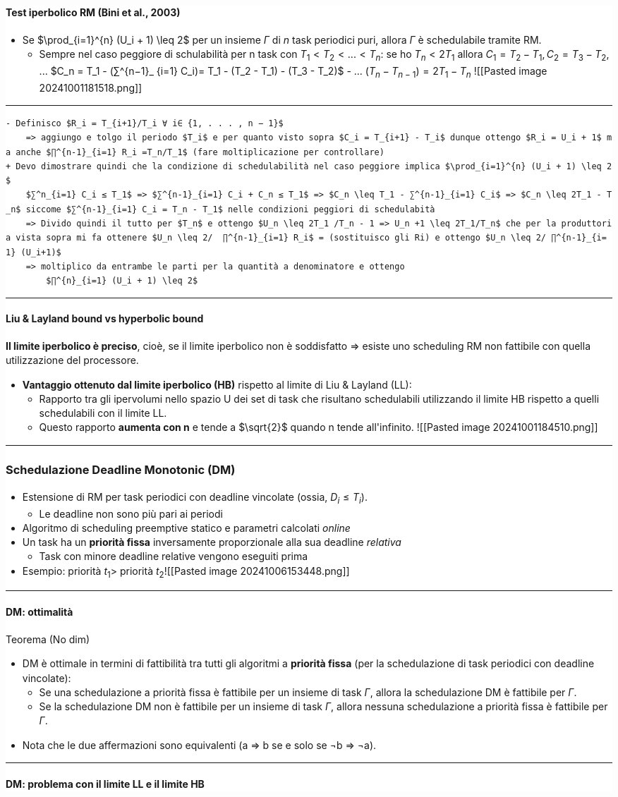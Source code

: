 #### Test iperbolico RM (Bini et al., 2003)

- Se $\prod_{i=1}^{n} (U_i + 1) \leq 2$ per un insieme $\Gamma$ di $n$ task periodici puri, allora $\Gamma$ è schedulabile tramite RM.
	- Sempre nel caso peggiore di schulabilità per n task con  $T_1 < T_2 < ... < T_n$: se ho $T_n < 2T_1$ allora $C_1 = T_2 - T_1, C_2 = T_3 - T_2,$  ... $C_n = T_1 - (∑^{n−1}_ {i=1} C_i)= T_1 - (T_2 - T_1) - (T_3 - T_2)$ - ... $(T_n - T_{n-1}) = 2T_1 - T_n$
			![[Pasted image 20241001181518.png]]
---
	- Definisco $R_i = T_{i+1}/T_i ∀ i∈ {1, . . . , n − 1}$ 
		=> aggiungo e tolgo il periodo $T_i$ e per quanto visto sopra $C_i = T_{i+1} - T_i$ dunque ottengo $R_i = U_i + 1$ ma anche $∏^{n-1}_{i=1} R_i =T_n/T_1$ (fare moltiplicazione per controllare)
	+ Devo dimostrare quindi che la condizione di schedulabilità nel caso peggiore implica $\prod_{i=1}^{n} (U_i + 1) \leq 2$ 
		$∑^n_{i=1} C_i ≤ T_1$ => $∑^{n-1}_{i=1} C_i + C_n ≤ T_1$ => $C_n \leq T_1 - ∑^{n-1}_{i=1} C_i$ => $C_n \leq 2T_1 - T_n$ siccome $∑^{n-1}_{i=1} C_i = T_n - T_1$ nelle condizioni peggiori di schedulabità 
		=> Divido quindi il tutto per $T_n$ e ottengo $U_n \leq 2T_1 /T_n - 1 => U_n +1 \leq 2T_1/T_n$ che per la produttoria vista sopra mi fa ottenere $U_n \leq 2/  ∏^{n-1}_{i=1} R_i$ = (sostituisco gli Ri) e ottengo $U_n \leq 2/ ∏^{n-1}_{i=1} (U_i+1)$
		=> moltiplico da entrambe le parti per la quantità a denominatore e ottengo 
			$∏^{n}_{i=1} (U_i + 1) \leq 2$ 
---
#### Liu & Layland bound vs hyperbolic bound

**Il limite iperbolico è preciso**, cioè, se il limite iperbolico non è soddisfatto ⇒ esiste uno scheduling RM non fattibile con quella utilizzazione del processore.

- **Vantaggio ottenuto dal limite iperbolico (HB)** rispetto al limite di Liu & Layland (LL):
    - Rapporto tra gli ipervolumi nello spazio U dei set di task che risultano schedulabili utilizzando il limite HB rispetto a quelli schedulabili con il limite LL.
    - Questo rapporto **aumenta con n** e tende a $\sqrt{2}$​ quando n tende all'infinito.
			![[Pasted image 20241001184510.png]]
****
###  Schedulazione Deadline Monotonic (DM)

- Estensione di RM per task periodici con deadline vincolate (ossia, $D_i \leq T_i$).
	- Le deadline non sono più pari ai periodi
- Algoritmo di scheduling preemptive statico e parametri calcolati *online*
- Un task ha un **priorità fissa** inversamente proporzionale alla sua deadline *relativa*
	- Task con minore deadline relative vengono eseguiti prima
- Esempio: priorità $t_1 >$ priorità $t_2$![[Pasted image 20241006153448.png]]
---
#### **DM: ottimalità**  

Teorema (No dim)
- DM è ottimale in termini di fattibilità tra tutti gli algoritmi a **priorità fissa** (per la schedulazione di task periodici con deadline vincolate):
	- Se una schedulazione a priorità fissa è fattibile per un insieme di task $\Gamma$, allora la schedulazione DM è fattibile per $\Gamma$.
	- Se la schedulazione DM non è fattibile per un insieme di task $\Gamma$, allora nessuna schedulazione a priorità fissa è fattibile per $\Gamma$.
+ Nota che le due affermazioni sono equivalenti (a $\Rightarrow$ b se e solo se $\neg$b $\Rightarrow$ $\neg$a).
---
#### **DM: problema con il limite LL e il limite HB**
